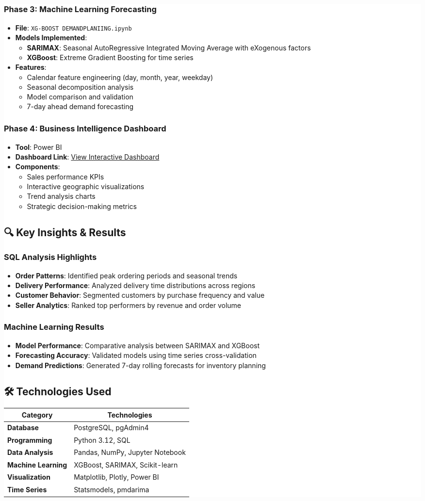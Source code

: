 ### Phase 3: Machine Learning Forecasting
- **File**: `XG-BOOST DEMANDPLANIING.ipynb`
- **Models Implemented**:
  - **SARIMAX**: Seasonal AutoRegressive Integrated Moving Average with eXogenous factors
  - **XGBoost**: Extreme Gradient Boosting for time series
- **Features**:
  - Calendar feature engineering (day, month, year, weekday)
  - Seasonal decomposition analysis
  - Model comparison and validation
  - 7-day ahead demand forecasting

### Phase 4: Business Intelligence Dashboard
- **Tool**: Power BI
- **Dashboard Link**: [View Interactive Dashboard](https://autonomaeduco-my.sharepoint.com/:u:/g/personal/alejandro_santac_autonoma_edu_co/EYXTeaah2IxBsXJwtpPNdFMBJiSI_RGRatPlTebU6B1vSA?e=H4WgcD)
- **Components**:
  - Sales performance KPIs
  - Interactive geographic visualizations
  - Trend analysis charts
  - Strategic decision-making metrics

## 🔍 Key Insights & Results

### SQL Analysis Highlights
- **Order Patterns**: Identified peak ordering periods and seasonal trends
- **Delivery Performance**: Analyzed delivery time distributions across regions
- **Customer Behavior**: Segmented customers by purchase frequency and value
- **Seller Analytics**: Ranked top performers by revenue and order volume

### Machine Learning Results
- **Model Performance**: Comparative analysis between SARIMAX and XGBoost
- **Forecasting Accuracy**: Validated models using time series cross-validation
- **Demand Predictions**: Generated 7-day rolling forecasts for inventory planning

## 🛠️ Technologies Used

| Category | Technologies |
|----------|-------------|
| **Database** | PostgreSQL, pgAdmin4 |
| **Programming** | Python 3.12, SQL |
| **Data Analysis** | Pandas, NumPy, Jupyter Notebook |
| **Machine Learning** | XGBoost, SARIMAX, Scikit-learn |
| **Visualization** | Matplotlib, Plotly, Power BI |
| **Time Series** | Statsmodels, pmdarima |
